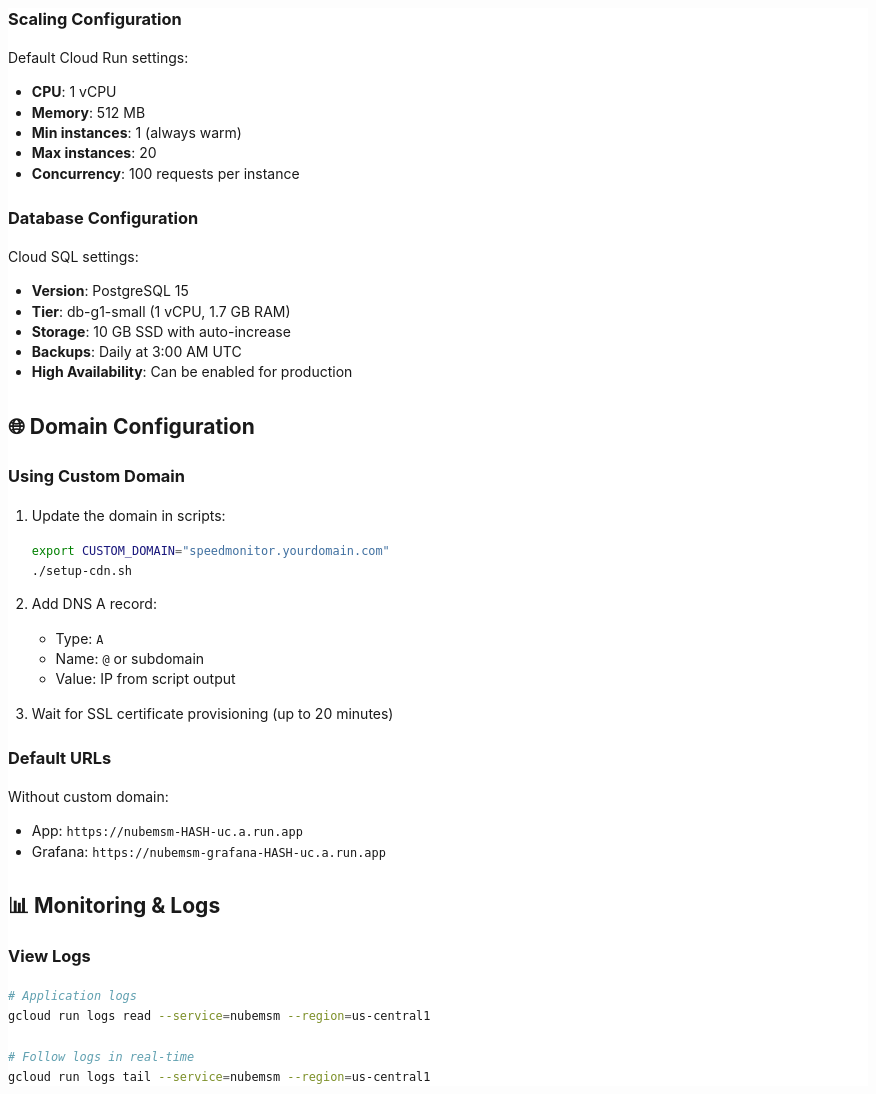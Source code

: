 ### Scaling Configuration

Default Cloud Run settings:
- **CPU**: 1 vCPU
- **Memory**: 512 MB
- **Min instances**: 1 (always warm)
- **Max instances**: 20
- **Concurrency**: 100 requests per instance

### Database Configuration

Cloud SQL settings:
- **Version**: PostgreSQL 15
- **Tier**: db-g1-small (1 vCPU, 1.7 GB RAM)
- **Storage**: 10 GB SSD with auto-increase
- **Backups**: Daily at 3:00 AM UTC
- **High Availability**: Can be enabled for production

## 🌐 Domain Configuration

### Using Custom Domain

1. Update the domain in scripts:
   ```bash
   export CUSTOM_DOMAIN="speedmonitor.yourdomain.com"
   ./setup-cdn.sh
   ```

2. Add DNS A record:
   - Type: `A`
   - Name: `@` or subdomain
   - Value: IP from script output

3. Wait for SSL certificate provisioning (up to 20 minutes)

### Default URLs

Without custom domain:
- App: `https://nubemsm-HASH-uc.a.run.app`
- Grafana: `https://nubemsm-grafana-HASH-uc.a.run.app`

## 📊 Monitoring & Logs

### View Logs
```bash
# Application logs
gcloud run logs read --service=nubemsm --region=us-central1

# Follow logs in real-time
gcloud run logs tail --service=nubemsm --region=us-central1
```
